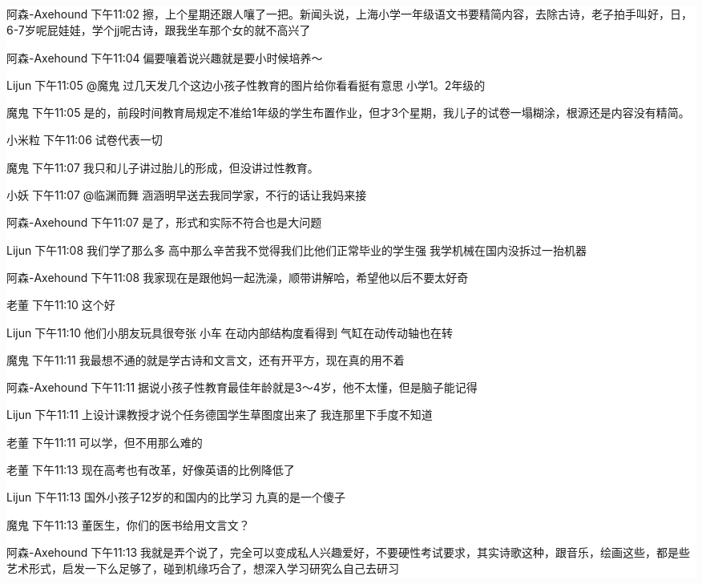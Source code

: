 阿森-Axehound 下午11:02
擦，上个星期还跟人嚷了一把。新闻头说，上海小学一年级语文书要精简内容，去除古诗，老子拍手叫好，日，6-7岁呢屁娃娃，学个jj呢古诗，跟我坐车那个女的就不高兴了

阿森-Axehound 下午11:04
偏要嚷着说兴趣就是要小时候培养～

Lijun 下午11:05
@魔鬼 过几天发几个这边小孩子性教育的图片给你看看挺有意思 小学1。2年级的

魔鬼 下午11:05
是的，前段时间教育局规定不准给1年级的学生布置作业，但才3个星期，我儿子的试卷一塌糊涂，根源还是内容没有精简。

小米粒 下午11:06
试卷代表一切

魔鬼 下午11:07
我只和儿子讲过胎儿的形成，但没讲过性教育。

小妖 下午11:07
@临渊而舞 涵涵明早送去我同学家，不行的话让我妈来接

阿森-Axehound 下午11:07
是了，形式和实际不符合也是大问题

Lijun 下午11:08
我们学了那么多 高中那么辛苦我不觉得我们比他们正常毕业的学生强 我学机械在国内没拆过一抬机器

阿森-Axehound 下午11:08
我家现在是跟他妈一起洗澡，顺带讲解哈，希望他以后不要太好奇

老董 下午11:10
这个好

Lijun 下午11:10
他们小朋友玩具很夸张 小车 在动内部结构度看得到 气缸在动传动轴也在转

魔鬼 下午11:11
我最想不通的就是学古诗和文言文，还有开平方，现在真的用不着

阿森-Axehound 下午11:11
据说小孩子性教育最佳年龄就是3～4岁，他不太懂，但是脑子能记得

Lijun 下午11:11
上设计课教授才说个任务德国学生草图度出来了 我连那里下手度不知道

老董 下午11:11
可以学，但不用那么难的

老董 下午11:13
现在高考也有改革，好像英语的比例降低了

Lijun 下午11:13
国外小孩子12岁的和国内的比学习 九真的是一个傻子

魔鬼 下午11:13
董医生，你们的医书给用文言文？

阿森-Axehound 下午11:13
我就是弄个说了，完全可以变成私人兴趣爱好，不要硬性考试要求，其实诗歌这种，跟音乐，绘画这些，都是些艺术形式，启发一下么足够了，碰到机缘巧合了，想深入学习研究么自己去研习
